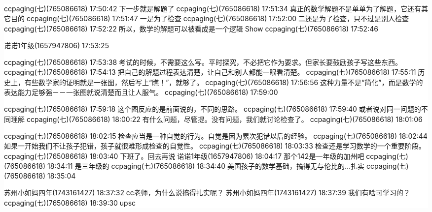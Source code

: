 ccpaging(七)(765086618) 17:50:42
下一步就是解题了
ccpaging(七)(765086618) 17:51:34
真正的数学解题不是单单为了解题，它还有其它目的
ccpaging(七)(765086618) 17:51:47
一是为了检查
ccpaging(七)(765086618) 17:52:00
二还是为了检查，只不过是别人检查
ccpaging(七)(765086618) 17:52:22
所以，数学的解题可以被看成是一个逻辑 Show
ccpaging(七)(765086618) 17:52:46

诺诺1年级(1657947806) 17:53:25


ccpaging(七)(765086618) 17:53:38
考试的时候，不需要这么写。平时探究，不必把它作为要求。但家长要鼓励孩子写这些东西。
ccpaging(七)(765086618) 17:54:13
把自己的解题过程表达清楚，让自己和别人都能一眼看清楚。
ccpaging(七)(765086618) 17:55:11
历史上，有些数学家的证明就是一张图，然后写上“瞧！”，就够了。
ccpaging(七)(765086618) 17:56:56
这种力量不是“简化”，而是数学的表达能力足够强－－一张图就说清楚而且让人服气。
ccpaging(七)(765086618) 17:59:00

ccpaging(七)(765086618) 17:59:18
这个图反应的是前面说的，不同的思路。
ccpaging(七)(765086618) 17:59:40
或者说对同一问题的不同理解
ccpaging(七)(765086618) 18:00:22
有什么问题，尽管提。没有问题，我们就讨论检查了。
ccpaging(七)(765086618) 18:01:06

ccpaging(七)(765086618) 18:02:15
检查应当是一种自觉的行为。自觉是因为累次犯错以后的经验。
ccpaging(七)(765086618) 18:02:44
如果一开始我们不让孩子犯错，孩子就很难形成检查的自觉性。
ccpaging(七)(765086618) 18:03:33
检查还是学习数学的一个重要阶段。
ccpaging(七)(765086618) 18:03:40
下班了。回去再说
诺诺1年级(1657947806) 18:04:17
那个142是一年级的加州吧
ccpaging(七)(765086618) 18:34:11
是三年级的
ccpaging(七)(765086618) 18:34:40
美国孩子的数学基础，搞得无与伦比的…扎实
ccpaging(七)(765086618) 18:35:04

苏州小如妈四年(1743161427) 18:37:32
cc老师，为什么说搞得扎实呢？
苏州小如妈四年(1743161427) 18:37:39
我们有啥可学习的？
ccpaging(七)(765086618) 18:39:30
upsc
